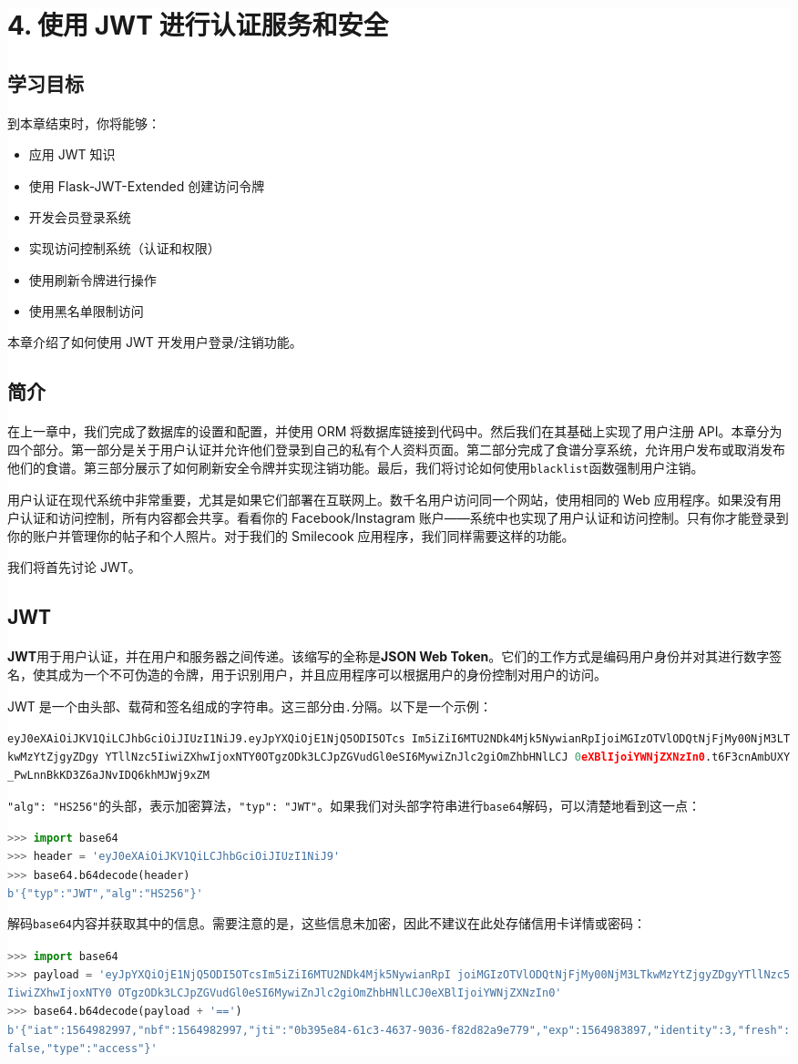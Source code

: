 # 4. 使用 JWT 进行认证服务和安全

## 学习目标

到本章结束时，你将能够：

+   应用 JWT 知识

+   使用 Flask-JWT-Extended 创建访问令牌

+   开发会员登录系统

+   实现访问控制系统（认证和权限）

+   使用刷新令牌进行操作

+   使用黑名单限制访问

本章介绍了如何使用 JWT 开发用户登录/注销功能。

## 简介

在上一章中，我们完成了数据库的设置和配置，并使用 ORM 将数据库链接到代码中。然后我们在其基础上实现了用户注册 API。本章分为四个部分。第一部分是关于用户认证并允许他们登录到自己的私有个人资料页面。第二部分完成了食谱分享系统，允许用户发布或取消发布他们的食谱。第三部分展示了如何刷新安全令牌并实现注销功能。最后，我们将讨论如何使用`blacklist`函数强制用户注销。

用户认证在现代系统中非常重要，尤其是如果它们部署在互联网上。数千名用户访问同一个网站，使用相同的 Web 应用程序。如果没有用户认证和访问控制，所有内容都会共享。看看你的 Facebook/Instagram 账户——系统中也实现了用户认证和访问控制。只有你才能登录到你的账户并管理你的帖子和个人照片。对于我们的 Smilecook 应用程序，我们同样需要这样的功能。

我们将首先讨论 JWT。

## JWT

**JWT**用于用户认证，并在用户和服务器之间传递。该缩写的全称是**JSON Web Token**。它们的工作方式是编码用户身份并对其进行数字签名，使其成为一个不可伪造的令牌，用于识别用户，并且应用程序可以根据用户的身份控制对用户的访问。

JWT 是一个由头部、载荷和签名组成的字符串。这三部分由`.`分隔。以下是一个示例：

```py
eyJ0eXAiOiJKV1QiLCJhbGciOiJIUzI1NiJ9.eyJpYXQiOjE1NjQ5ODI5OTcs Im5iZiI6MTU2NDk4Mjk5NywianRpIjoiMGIzOTVlODQtNjFjMy00NjM3LTkwMzYtZjgyZDgy YTllNzc5IiwiZXhwIjoxNTY0OTgzODk3LCJpZGVudGl0eSI6MywiZnJlc2giOmZhbHNlLCJ 0eXBlIjoiYWNjZXNzIn0.t6F3cnAmbUXY_PwLnnBkKD3Z6aJNvIDQ6khMJWj9xZM
```

`"alg": "HS256"`的头部，表示加密算法，`"typ": "JWT"`。如果我们对头部字符串进行`base64`解码，可以清楚地看到这一点：

```py
>>> import base64
>>> header = 'eyJ0eXAiOiJKV1QiLCJhbGciOiJIUzI1NiJ9'
>>> base64.b64decode(header)
b'{"typ":"JWT","alg":"HS256"}'
```

解码`base64`内容并获取其中的信息。需要注意的是，这些信息未加密，因此不建议在此处存储信用卡详情或密码：

```py
>>> import base64
>>> payload = 'eyJpYXQiOjE1NjQ5ODI5OTcsIm5iZiI6MTU2NDk4Mjk5NywianRpI joiMGIzOTVlODQtNjFjMy00NjM3LTkwMzYtZjgyZDgyYTllNzc5IiwiZXhwIjoxNTY0 OTgzODk3LCJpZGVudGl0eSI6MywiZnJlc2giOmZhbHNlLCJ0eXBlIjoiYWNjZXNzIn0'
>>> base64.b64decode(payload + '==')
b'{"iat":1564982997,"nbf":1564982997,"jti":"0b395e84-61c3-4637-9036-f82d82a9e779","exp":1564983897,"identity":3,"fresh":false,"type":"access"}'
```
